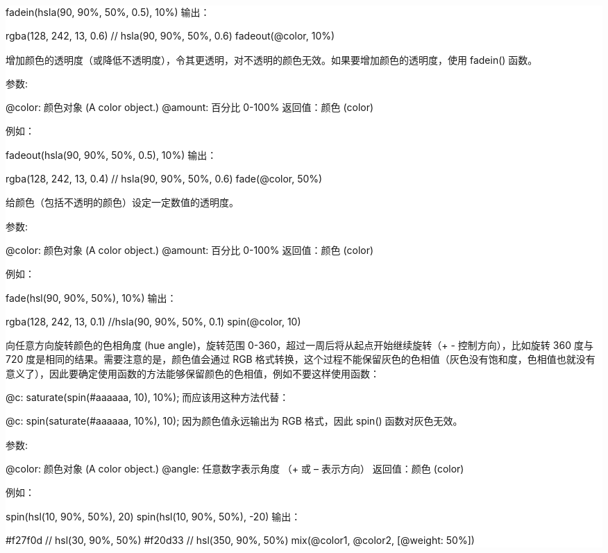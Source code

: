 fadein(hsla(90, 90%, 50%, 0.5), 10%)
输出：

rgba(128, 242, 13, 0.6) // hsla(90, 90%, 50%, 0.6)
fadeout(@color, 10%)

增加颜色的透明度（或降低不透明度），令其更透明，对不透明的颜色无效。如果要增加颜色的透明度，使用 fadein() 函数。

参数:

@color: 颜色对象 (A color object.)
@amount: 百分比 0-100%
返回值：颜色 (color)

例如：

fadeout(hsla(90, 90%, 50%, 0.5), 10%)
输出：

rgba(128, 242, 13, 0.4) // hsla(90, 90%, 50%, 0.6)
fade(@color, 50%)

给颜色（包括不透明的颜色）设定一定数值的透明度。

参数:

@color: 颜色对象 (A color object.)
@amount: 百分比 0-100%
返回值：颜色 (color)

例如：

fade(hsl(90, 90%, 50%), 10%)
输出：

rgba(128, 242, 13, 0.1) //hsla(90, 90%, 50%, 0.1)
spin(@color, 10)

向任意方向旋转颜色的色相角度 (hue angle)，旋转范围 0-360，超过一周后将从起点开始继续旋转（+ - 控制方向），比如旋转 360 度与 720 度是相同的结果。需要注意的是，颜色值会通过 RGB 格式转换，这个过程不能保留灰色的色相值（灰色没有饱和度，色相值也就没有意义了），因此要确定使用函数的方法能够保留颜色的色相值，例如不要这样使用函数：

@c: saturate(spin(#aaaaaa, 10), 10%);
而应该用这种方法代替：

@c: spin(saturate(#aaaaaa, 10%), 10);
因为颜色值永远输出为 RGB 格式，因此 spin() 函数对灰色无效。

参数:

@color: 颜色对象 (A color object.)
@angle: 任意数字表示角度 （+ 或 – 表示方向）
返回值：颜色 (color)

例如：

spin(hsl(10, 90%, 50%), 20)
spin(hsl(10, 90%, 50%), -20)
输出：

#f27f0d // hsl(30, 90%, 50%)
#f20d33 // hsl(350, 90%, 50%)
mix(@color1, @color2, [@weight: 50%])
